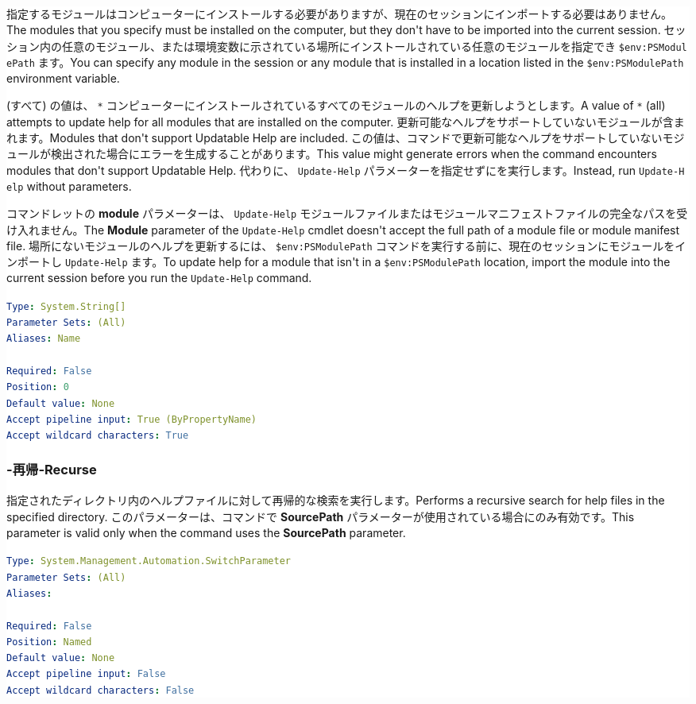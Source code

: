 <span data-ttu-id="30e75-220">指定するモジュールはコンピューターにインストールする必要がありますが、現在のセッションにインポートする必要はありません。</span><span class="sxs-lookup"><span data-stu-id="30e75-220">The modules that you specify must be installed on the computer, but they don't have to be imported into the current session.</span></span> <span data-ttu-id="30e75-221">セッション内の任意のモジュール、または環境変数に示されている場所にインストールされている任意のモジュールを指定でき `$env:PSModulePath` ます。</span><span class="sxs-lookup"><span data-stu-id="30e75-221">You can specify any module in the session or any module that is installed in a location listed in the `$env:PSModulePath` environment variable.</span></span>

<span data-ttu-id="30e75-222">(すべて) の値は、 `*` コンピューターにインストールされているすべてのモジュールのヘルプを更新しようとします。</span><span class="sxs-lookup"><span data-stu-id="30e75-222">A value of `*` (all) attempts to update help for all modules that are installed on the computer.</span></span>
<span data-ttu-id="30e75-223">更新可能なヘルプをサポートしていないモジュールが含まれます。</span><span class="sxs-lookup"><span data-stu-id="30e75-223">Modules that don't support Updatable Help are included.</span></span> <span data-ttu-id="30e75-224">この値は、コマンドで更新可能なヘルプをサポートしていないモジュールが検出された場合にエラーを生成することがあります。</span><span class="sxs-lookup"><span data-stu-id="30e75-224">This value might generate errors when the command encounters modules that don't support Updatable Help.</span></span> <span data-ttu-id="30e75-225">代わりに、 `Update-Help` パラメーターを指定せずにを実行します。</span><span class="sxs-lookup"><span data-stu-id="30e75-225">Instead, run `Update-Help` without parameters.</span></span>

<span data-ttu-id="30e75-226">コマンドレットの **module** パラメーターは、 `Update-Help` モジュールファイルまたはモジュールマニフェストファイルの完全なパスを受け入れません。</span><span class="sxs-lookup"><span data-stu-id="30e75-226">The **Module** parameter of the `Update-Help` cmdlet doesn't accept the full path of a module file or module manifest file.</span></span> <span data-ttu-id="30e75-227">場所にないモジュールのヘルプを更新するには、 `$env:PSModulePath` コマンドを実行する前に、現在のセッションにモジュールをインポートし `Update-Help` ます。</span><span class="sxs-lookup"><span data-stu-id="30e75-227">To update help for a module that isn't in a `$env:PSModulePath` location, import the module into the current session before you run the `Update-Help` command.</span></span>

```yaml
Type: System.String[]
Parameter Sets: (All)
Aliases: Name

Required: False
Position: 0
Default value: None
Accept pipeline input: True (ByPropertyName)
Accept wildcard characters: True
```

### <span data-ttu-id="30e75-228">-再帰</span><span class="sxs-lookup"><span data-stu-id="30e75-228">-Recurse</span></span>

<span data-ttu-id="30e75-229">指定されたディレクトリ内のヘルプファイルに対して再帰的な検索を実行します。</span><span class="sxs-lookup"><span data-stu-id="30e75-229">Performs a recursive search for help files in the specified directory.</span></span> <span data-ttu-id="30e75-230">このパラメーターは、コマンドで **SourcePath** パラメーターが使用されている場合にのみ有効です。</span><span class="sxs-lookup"><span data-stu-id="30e75-230">This parameter is valid only when the command uses the **SourcePath** parameter.</span></span>

```yaml
Type: System.Management.Automation.SwitchParameter
Parameter Sets: (All)
Aliases:

Required: False
Position: Named
Default value: None
Accept pipeline input: False
Accept wildcard characters: False
```
